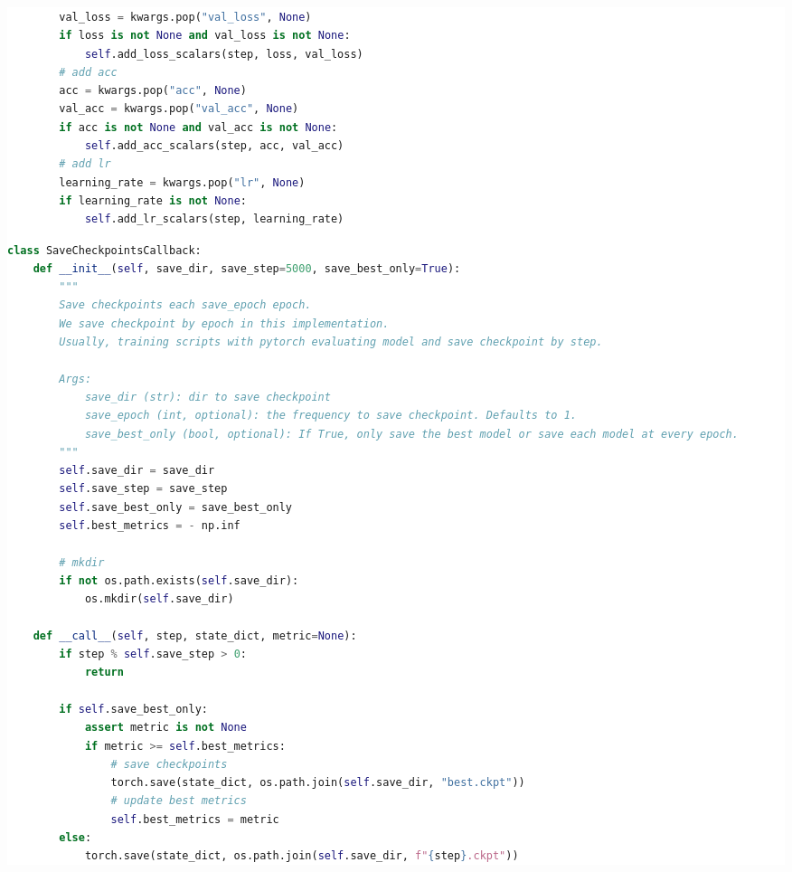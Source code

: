```python
        val_loss = kwargs.pop("val_loss", None)
        if loss is not None and val_loss is not None:
            self.add_loss_scalars(step, loss, val_loss)
        # add acc
        acc = kwargs.pop("acc", None)
        val_acc = kwargs.pop("val_acc", None)
        if acc is not None and val_acc is not None:
            self.add_acc_scalars(step, acc, val_acc)
        # add lr
        learning_rate = kwargs.pop("lr", None)
        if learning_rate is not None:
            self.add_lr_scalars(step, learning_rate)

```


```python
class SaveCheckpointsCallback:
    def __init__(self, save_dir, save_step=5000, save_best_only=True):
        """
        Save checkpoints each save_epoch epoch.
        We save checkpoint by epoch in this implementation.
        Usually, training scripts with pytorch evaluating model and save checkpoint by step.

        Args:
            save_dir (str): dir to save checkpoint
            save_epoch (int, optional): the frequency to save checkpoint. Defaults to 1.
            save_best_only (bool, optional): If True, only save the best model or save each model at every epoch.
        """
        self.save_dir = save_dir
        self.save_step = save_step
        self.save_best_only = save_best_only
        self.best_metrics = - np.inf

        # mkdir
        if not os.path.exists(self.save_dir):
            os.mkdir(self.save_dir)

    def __call__(self, step, state_dict, metric=None):
        if step % self.save_step > 0:
            return

        if self.save_best_only:
            assert metric is not None
            if metric >= self.best_metrics:
                # save checkpoints
                torch.save(state_dict, os.path.join(self.save_dir, "best.ckpt"))
                # update best metrics
                self.best_metrics = metric
        else:
            torch.save(state_dict, os.path.join(self.save_dir, f"{step}.ckpt"))


```
